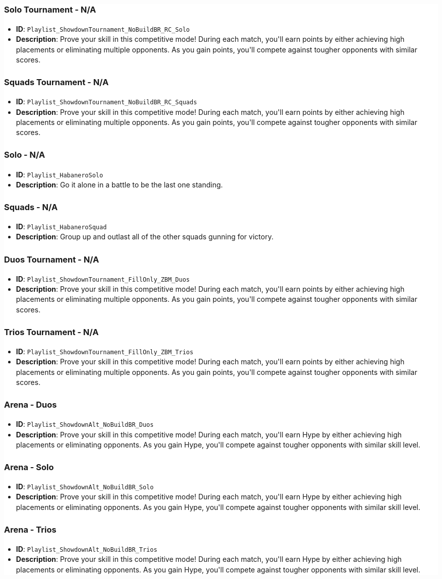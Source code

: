 ### Solo Tournament - N/A
- **ID**: `Playlist_ShowdownTournament_NoBuildBR_RC_Solo`
- **Description**: Prove your skill in this competitive mode!  During each match, you'll earn points by either achieving high placements or eliminating multiple opponents.  As you gain points, you'll compete against tougher opponents with similar scores.

### Squads Tournament - N/A
- **ID**: `Playlist_ShowdownTournament_NoBuildBR_RC_Squads`
- **Description**: Prove your skill in this competitive mode!  During each match, you'll earn points by either achieving high placements or eliminating multiple opponents.  As you gain points, you'll compete against tougher opponents with similar scores.

### Solo - N/A
- **ID**: `Playlist_HabaneroSolo`
- **Description**: Go it alone in a battle to be the last one standing.

### Squads - N/A
- **ID**: `Playlist_HabaneroSquad`
- **Description**: Group up and outlast all of the other squads gunning for victory.

### Duos Tournament - N/A
- **ID**: `Playlist_ShowdownTournament_FillOnly_ZBM_Duos`
- **Description**: Prove your skill in this competitive mode!  During each match, you'll earn points by either achieving high placements or eliminating multiple opponents.  As you gain points, you'll compete against tougher opponents with similar scores.

### Trios Tournament - N/A
- **ID**: `Playlist_ShowdownTournament_FillOnly_ZBM_Trios`
- **Description**: Prove your skill in this competitive mode!  During each match, you'll earn points by either achieving high placements or eliminating multiple opponents.  As you gain points, you'll compete against tougher opponents with similar scores.

### Arena - Duos
- **ID**: `Playlist_ShowdownAlt_NoBuildBR_Duos`
- **Description**: Prove your skill in this competitive mode!  During each match, you'll earn Hype by either achieving high placements or eliminating opponents.  As you gain Hype, you'll compete against tougher opponents with similar skill level.

### Arena - Solo
- **ID**: `Playlist_ShowdownAlt_NoBuildBR_Solo`
- **Description**: Prove your skill in this competitive mode!  During each match, you'll earn Hype by either achieving high placements or eliminating opponents.  As you gain Hype, you'll compete against tougher opponents with similar skill level.

### Arena - Trios
- **ID**: `Playlist_ShowdownAlt_NoBuildBR_Trios`
- **Description**: Prove your skill in this competitive mode!  During each match, you'll earn Hype by either achieving high placements or eliminating opponents.  As you gain Hype, you'll compete against tougher opponents with similar skill level.
